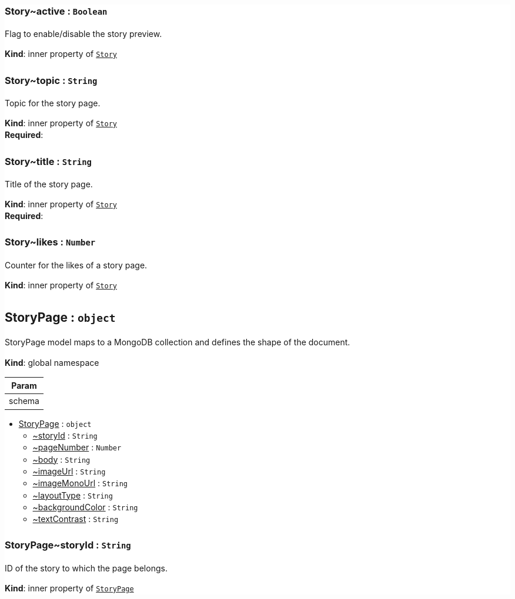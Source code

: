 ### Story~active : <code>Boolean</code>
Flag to enable/disable the story preview.

**Kind**: inner property of [<code>Story</code>](#Story)  
<a name="Story..topic"></a>

### Story~topic : <code>String</code>
Topic for the story page.

**Kind**: inner property of [<code>Story</code>](#Story)  
**Required**:   
<a name="Story..title"></a>

### Story~title : <code>String</code>
Title of the story page.

**Kind**: inner property of [<code>Story</code>](#Story)  
**Required**:   
<a name="Story..likes"></a>

### Story~likes : <code>Number</code>
Counter for the likes of a story page.

**Kind**: inner property of [<code>Story</code>](#Story)  
<a name="StoryPage"></a>

## StoryPage : <code>object</code>
StoryPage model maps to a MongoDB collection and defines the shape of the document.

**Kind**: global namespace  

| Param |
| --- |
| schema | 


* [StoryPage](#StoryPage) : <code>object</code>
    * [~storyId](#StoryPage..storyId) : <code>String</code>
    * [~pageNumber](#StoryPage..pageNumber) : <code>Number</code>
    * [~body](#StoryPage..body) : <code>String</code>
    * [~imageUrl](#StoryPage..imageUrl) : <code>String</code>
    * [~imageMonoUrl](#StoryPage..imageMonoUrl) : <code>String</code>
    * [~layoutType](#StoryPage..layoutType) : <code>String</code>
    * [~backgroundColor](#StoryPage..backgroundColor) : <code>String</code>
    * [~textContrast](#StoryPage..textContrast) : <code>String</code>

<a name="StoryPage..storyId"></a>

### StoryPage~storyId : <code>String</code>
ID of the story to which the page belongs.

**Kind**: inner property of [<code>StoryPage</code>](#StoryPage)  
<a name="StoryPage..pageNumber"></a>

